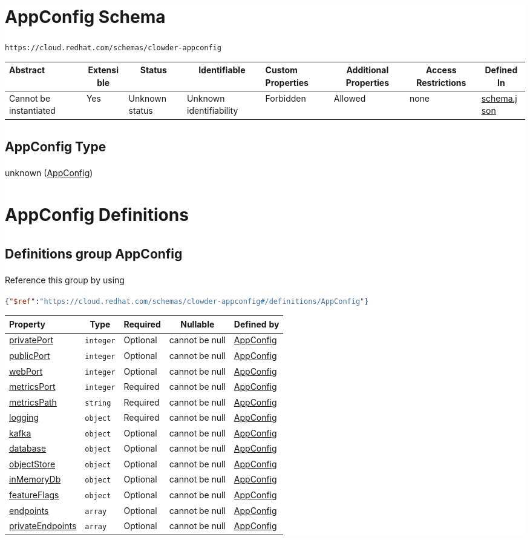 # AppConfig Schema

```txt
https://cloud.redhat.com/schemas/clowder-appconfig
```




| Abstract               | Extensible | Status         | Identifiable            | Custom Properties | Additional Properties | Access Restrictions | Defined In                                                  |
| :--------------------- | ---------- | -------------- | ----------------------- | :---------------- | --------------------- | ------------------- | ----------------------------------------------------------- |
| Cannot be instantiated | Yes        | Unknown status | Unknown identifiability | Forbidden         | Allowed               | none                | [schema.json](../../out/schema.json "open original schema") |

## AppConfig Type

unknown ([AppConfig](schema.md))

# AppConfig Definitions

## Definitions group AppConfig

Reference this group by using

```json
{"$ref":"https://cloud.redhat.com/schemas/clowder-appconfig#/definitions/AppConfig"}
```

| Property                              | Type      | Required | Nullable       | Defined by                                                                                                                                                                            |
| :------------------------------------ | --------- | -------- | -------------- | :------------------------------------------------------------------------------------------------------------------------------------------------------------------------------------ |
| [privatePort](#privateport)           | `integer` | Optional | cannot be null | [AppConfig](schema-definitions-appconfig-properties-privateport.md "https&#x3A;//cloud.redhat.com/schemas/clowder-appconfig#/definitions/AppConfig/properties/privatePort")           |
| [publicPort](#publicport)             | `integer` | Optional | cannot be null | [AppConfig](schema-definitions-appconfig-properties-publicport.md "https&#x3A;//cloud.redhat.com/schemas/clowder-appconfig#/definitions/AppConfig/properties/publicPort")             |
| [webPort](#webport)                   | `integer` | Optional | cannot be null | [AppConfig](schema-definitions-appconfig-properties-webport.md "https&#x3A;//cloud.redhat.com/schemas/clowder-appconfig#/definitions/AppConfig/properties/webPort")                   |
| [metricsPort](#metricsport)           | `integer` | Required | cannot be null | [AppConfig](schema-definitions-appconfig-properties-metricsport.md "https&#x3A;//cloud.redhat.com/schemas/clowder-appconfig#/definitions/AppConfig/properties/metricsPort")           |
| [metricsPath](#metricspath)           | `string`  | Required | cannot be null | [AppConfig](schema-definitions-appconfig-properties-metricspath.md "https&#x3A;//cloud.redhat.com/schemas/clowder-appconfig#/definitions/AppConfig/properties/metricsPath")           |
| [logging](#logging)                   | `object`  | Required | cannot be null | [AppConfig](schema-definitions-loggingconfig.md "https&#x3A;//cloud.redhat.com/schemas/clowder-appconfig#/definitions/AppConfig/properties/logging")                                  |
| [kafka](#kafka)                       | `object`  | Optional | cannot be null | [AppConfig](schema-definitions-kafkaconfig.md "https&#x3A;//cloud.redhat.com/schemas/clowder-appconfig#/definitions/AppConfig/properties/kafka")                                      |
| [database](#database)                 | `object`  | Optional | cannot be null | [AppConfig](schema-definitions-databaseconfig.md "https&#x3A;//cloud.redhat.com/schemas/clowder-appconfig#/definitions/AppConfig/properties/database")                                |
| [objectStore](#objectstore)           | `object`  | Optional | cannot be null | [AppConfig](schema-definitions-objectstoreconfig.md "https&#x3A;//cloud.redhat.com/schemas/clowder-appconfig#/definitions/AppConfig/properties/objectStore")                          |
| [inMemoryDb](#inmemorydb)             | `object`  | Optional | cannot be null | [AppConfig](schema-definitions-inmemorydbconfig.md "https&#x3A;//cloud.redhat.com/schemas/clowder-appconfig#/definitions/AppConfig/properties/inMemoryDb")                            |
| [featureFlags](#featureflags)         | `object`  | Optional | cannot be null | [AppConfig](schema-definitions-featureflagsconfig.md "https&#x3A;//cloud.redhat.com/schemas/clowder-appconfig#/definitions/AppConfig/properties/featureFlags")                        |
| [endpoints](#endpoints)               | `array`   | Optional | cannot be null | [AppConfig](schema-definitions-appconfig-properties-endpoints.md "https&#x3A;//cloud.redhat.com/schemas/clowder-appconfig#/definitions/AppConfig/properties/endpoints")               |
| [privateEndpoints](#privateendpoints) | `array`   | Optional | cannot be null | [AppConfig](schema-definitions-appconfig-properties-privateendpoints.md "https&#x3A;//cloud.redhat.com/schemas/clowder-appconfig#/definitions/AppConfig/properties/privateEndpoints") |
